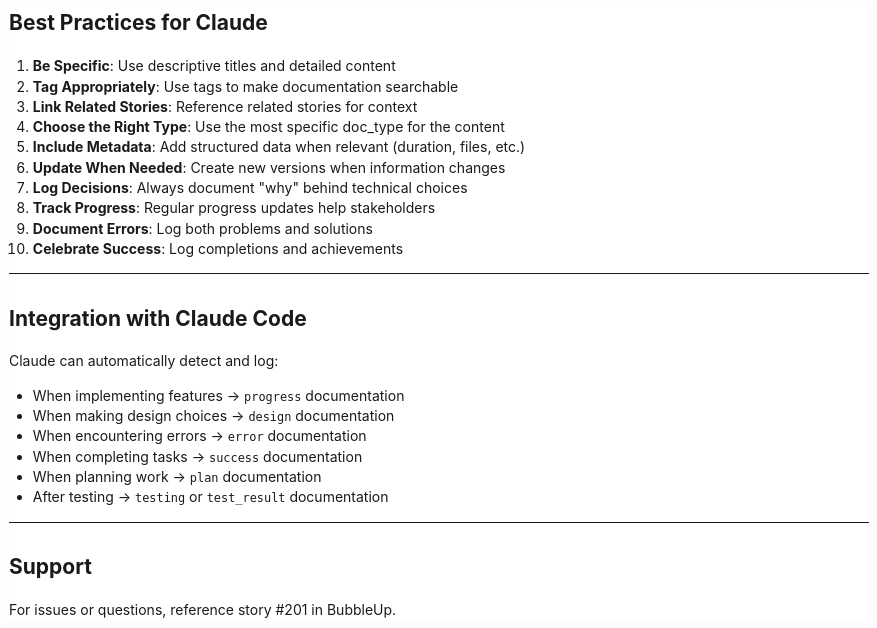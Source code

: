 
## Best Practices for Claude

1. **Be Specific**: Use descriptive titles and detailed content
2. **Tag Appropriately**: Use tags to make documentation searchable
3. **Link Related Stories**: Reference related stories for context
4. **Choose the Right Type**: Use the most specific doc_type for the content
5. **Include Metadata**: Add structured data when relevant (duration, files, etc.)
6. **Update When Needed**: Create new versions when information changes
7. **Log Decisions**: Always document "why" behind technical choices
8. **Track Progress**: Regular progress updates help stakeholders
9. **Document Errors**: Log both problems and solutions
10. **Celebrate Success**: Log completions and achievements

---

## Integration with Claude Code

Claude can automatically detect and log:

- When implementing features → `progress` documentation
- When making design choices → `design` documentation
- When encountering errors → `error` documentation
- When completing tasks → `success` documentation
- When planning work → `plan` documentation
- After testing → `testing` or `test_result` documentation

---

## Support

For issues or questions, reference story #201 in BubbleUp.
